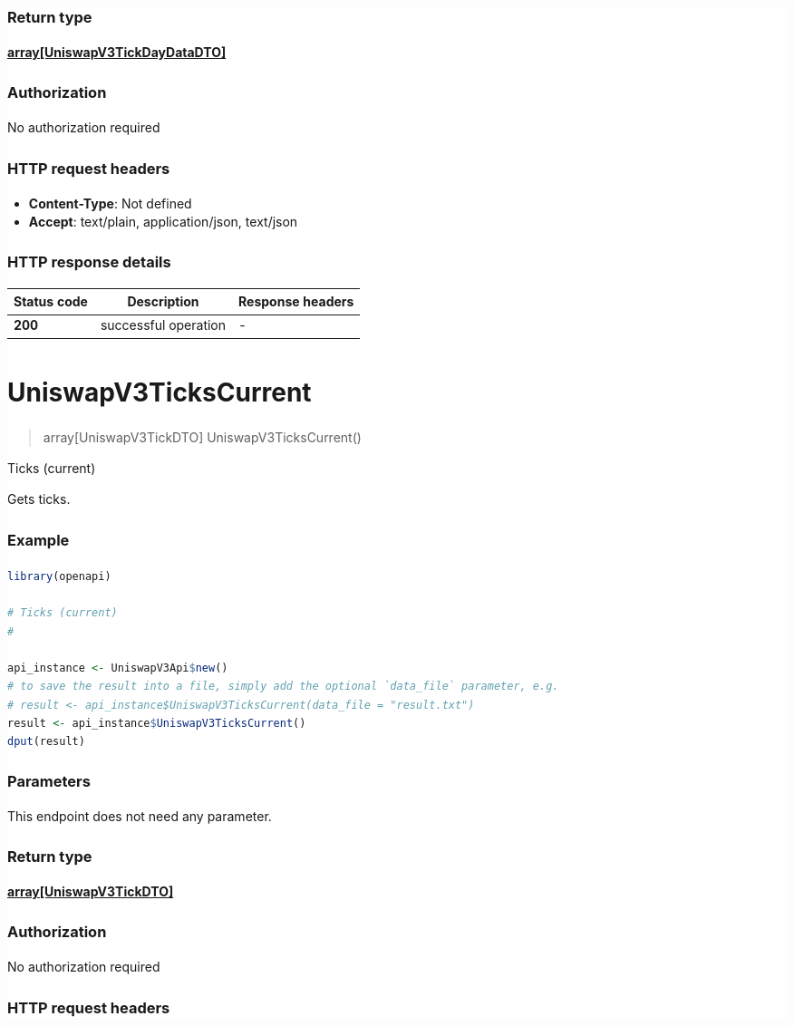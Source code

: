 ### Return type

[**array[UniswapV3TickDayDataDTO]**](UniswapV3.TickDayDataDTO.md)

### Authorization

No authorization required

### HTTP request headers

 - **Content-Type**: Not defined
 - **Accept**: text/plain, application/json, text/json

### HTTP response details
| Status code | Description | Response headers |
|-------------|-------------|------------------|
| **200** | successful operation |  -  |

# **UniswapV3TicksCurrent**
> array[UniswapV3TickDTO] UniswapV3TicksCurrent()

Ticks (current)

Gets ticks.

### Example
```R
library(openapi)

# Ticks (current)
#

api_instance <- UniswapV3Api$new()
# to save the result into a file, simply add the optional `data_file` parameter, e.g.
# result <- api_instance$UniswapV3TicksCurrent(data_file = "result.txt")
result <- api_instance$UniswapV3TicksCurrent()
dput(result)
```

### Parameters
This endpoint does not need any parameter.

### Return type

[**array[UniswapV3TickDTO]**](UniswapV3.TickDTO.md)

### Authorization

No authorization required

### HTTP request headers

